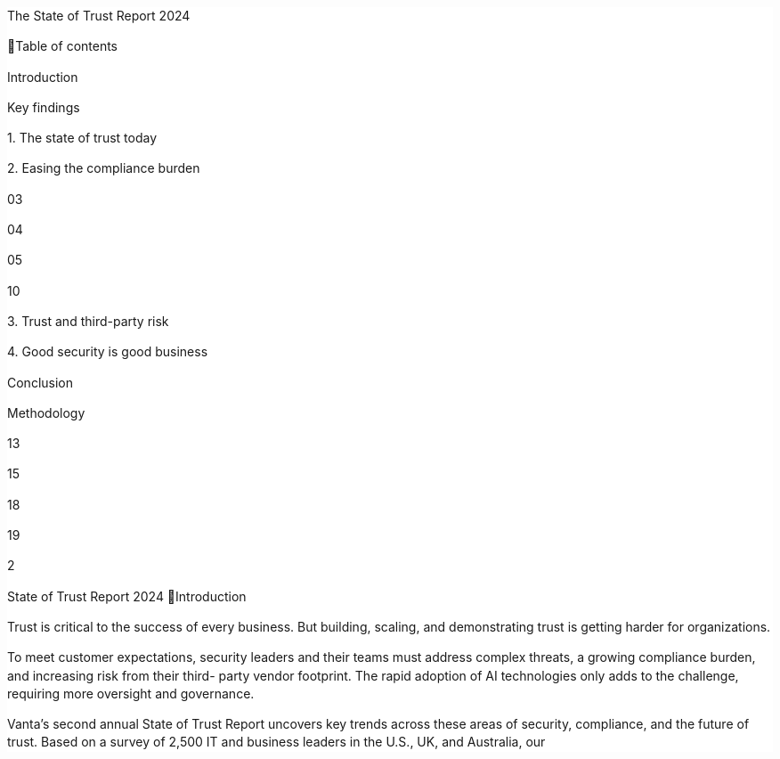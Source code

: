 The State 
of Trust 
Report 2024

Table of contents

Introduction

Key findings

1\. The state of trust today

2\. Easing the compliance burden

03

04

05

10

3\. Trust and third\-party risk

4\. Good security is good business

Conclusion

Methodology

13

15

18

19

2

State of Trust Report 2024 Introduction

Trust is critical to the success of every 
business. But building, scaling, and 
demonstrating trust is getting harder 
for organizations. 

To meet customer expectations, security 
leaders and their teams must address 
complex threats, a growing compliance 
burden, and increasing risk from their third\-
party vendor footprint. The rapid adoption of 
AI technologies only adds to the challenge, 
requiring more oversight and governance. 

Vanta’s second annual State of Trust Report 
uncovers key trends across these areas of 
security, compliance, and the future of trust. 
Based on a survey of 2,500 IT and business 
leaders in the U.S., UK, and Australia, our 
